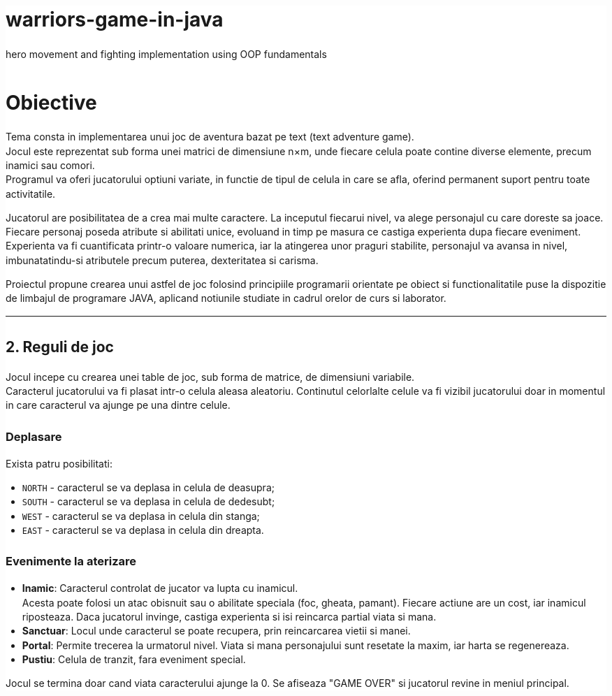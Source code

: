 # warriors-game-in-java
hero movement and fighting implementation using OOP fundamentals


# Obiective

Tema consta in implementarea unui joc de aventura bazat pe text (text adventure game).  
Jocul este reprezentat sub forma unei matrici de dimensiune n×m, unde fiecare celula poate contine diverse elemente, precum inamici sau comori.  
Programul va oferi jucatorului optiuni variate, in functie de tipul de celula in care se afla, oferind permanent suport pentru toate activitatile.  

Jucatorul are posibilitatea de a crea mai multe caractere. La inceputul fiecarui nivel, va alege personajul cu care doreste sa joace.  
Fiecare personaj poseda atribute si abilitati unice, evoluand in timp pe masura ce castiga experienta dupa fiecare eveniment.  
Experienta va fi cuantificata printr-o valoare numerica, iar la atingerea unor praguri stabilite, personajul va avansa in nivel, imbunatatindu-si atributele precum puterea, dexteritatea si carisma.  

Proiectul propune crearea unui astfel de joc folosind principiile programarii orientate pe obiect si functionalitatile puse la dispozitie de limbajul de programare JAVA, aplicand notiunile studiate in cadrul orelor de curs si laborator.

---

## 2. Reguli de joc

Jocul incepe cu crearea unei table de joc, sub forma de matrice, de dimensiuni variabile.  
Caracterul jucatorului va fi plasat intr-o celula aleasa aleatoriu. Continutul celorlalte celule va fi vizibil jucatorului doar in momentul in care caracterul va ajunge pe una dintre celule.  

### Deplasare
Exista patru posibilitati:
- `NORTH` - caracterul se va deplasa in celula de deasupra;
- `SOUTH` - caracterul se va deplasa in celula de dedesubt;
- `WEST` - caracterul se va deplasa in celula din stanga;
- `EAST` - caracterul se va deplasa in celula din dreapta.

### Evenimente la aterizare
- **Inamic**: Caracterul controlat de jucator va lupta cu inamicul.  
  Acesta poate folosi un atac obisnuit sau o abilitate speciala (foc, gheata, pamant). Fiecare actiune are un cost, iar inamicul riposteaza. Daca jucatorul invinge, castiga experienta si isi reincarca partial viata si mana.
- **Sanctuar**: Locul unde caracterul se poate recupera, prin reincarcarea vietii si manei.
- **Portal**: Permite trecerea la urmatorul nivel. Viata si mana personajului sunt resetate la maxim, iar harta se regenereaza.
- **Pustiu**: Celula de tranzit, fara eveniment special.

Jocul se termina doar cand viata caracterului ajunge la 0. Se afiseaza "GAME OVER" si jucatorul revine in meniul principal.
